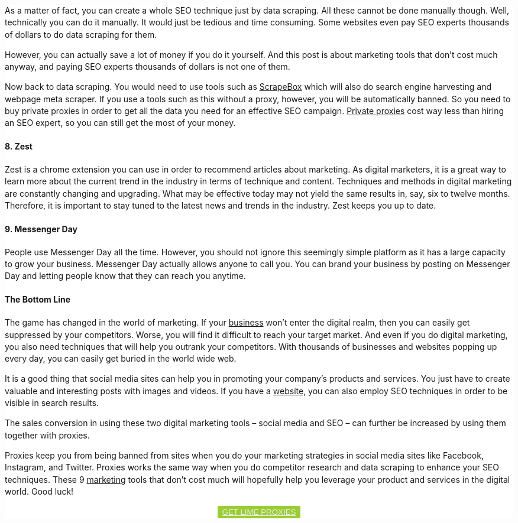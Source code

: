 As a matter of fact, you can create a whole SEO technique just by data scraping. All these cannot be done manually though. Well, technically you can do it manually. It would just be tedious and time consuming. Some websites even pay SEO experts thousands of dollars to do data scraping for them.

However, you can actually save a lot of money if you do it yourself. And this post is about marketing tools that don’t cost much anyway, and paying SEO experts thousands of dollars is not one of them.

Now back to data scraping. You would need to use tools such as <a href="/blog/best-proxies-for-scrapebox/" target="_blank" rel="noopener noreferrer">ScrapeBox</a> which will also do search engine harvesting and webpage meta scraper. If you use a tools such as this without a proxy, however, you will be automatically banned. So you need to buy private proxies in order to get all the data you need for an effective SEO campaign. <a href="/blog/use-private-proxies-vpn-simultaneously/" target="_blank" rel="noopener noreferrer">Private proxies</a> cost way less than hiring an SEO expert, so you can still get the most of your money.

#### 8. Zest

Zest is a chrome extension you can use in order to recommend articles about marketing. As digital marketers, it is a great way to learn more about the current trend in the industry in terms of technique and content. Techniques and methods in digital marketing are constantly changing and upgrading. What may be effective today may not yield the same results in, say, six to twelve months. Therefore, it is important to stay tuned to the latest news and trends in the industry. Zest keeps you up to date.

#### 9. Messenger Day

People use Messenger Day all the time. However, you should not ignore this seemingly simple platform as it has a large capacity to grow your business. Messenger Day actually allows anyone to call you. You can brand your business by posting on Messenger Day and letting people know that they can reach you anytime.

#### The Bottom Line

The game has changed in the world of marketing. If your <a href="https://www.dnfinder.com/blog/how-to-start-an-online-business-in-4-easy-steps/" target="_blank" rel="noopener noreferrer">business</a> won’t enter the digital realm, then you can easily get suppressed by your competitors. Worse, you will find it difficult to reach your target market. And even if you do digital marketing, you also need techniques that will help you outrank your competitors. With thousands of businesses and websites popping up every day, you can easily get buried in the world wide web.

It is a good thing that social media sites can help you in promoting your company’s products and services. You just have to create valuable and interesting posts with images and videos. If you have a <a href="https://www.dnfinder.com/blog/how-to-get-an-ssl-certificate-for-your-website/" target="_blank" rel="noopener noreferrer">website</a>, you can also employ SEO techniques in order to be visible in search results.

The sales conversion in using these two digital marketing tools – social media and SEO – can further be increased by using them together with proxies.

Proxies keep you from being banned from sites when you do your marketing strategies in social media sites like Facebook, Instagram, and Twitter. Proxies works the same way when you do competitor research and data scraping to enhance your SEO techniques. These 9 <a href="#" target="_blank" rel="noopener noreferrer">marketing</a> tools that don’t cost much will hopefully help you leverage your product and services in the digital world. Good luck!

<p style="text-align: center;">
  <button style="background-color: #9acd32; border-radius: 5%; border: solid 2px #9ACD32;"><a style="color: #eeeeee;" href="/pricing">GET LIME PROXIES</a></button>
</p>
